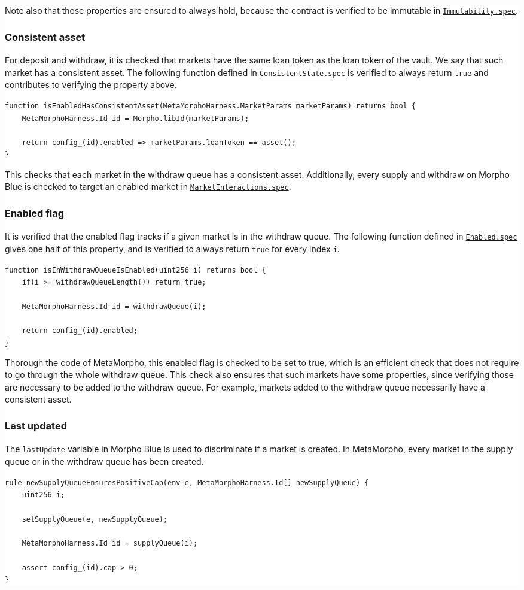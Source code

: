 Note also that these properties are ensured to always hold, because the contract is verified to be immutable in [`Immutability.spec`](specs/Immutability.spec).

### Consistent asset

For deposit and withdraw, it is checked that markets have the same loan token as the loan token of the vault.
We say that such market has a consistent asset.
The following function defined in [`ConsistentState.spec`](specs/ConsistentState.spec) is verified to always return `true` and contributes to verifying the property above.

```solidity
function isEnabledHasConsistentAsset(MetaMorphoHarness.MarketParams marketParams) returns bool {
    MetaMorphoHarness.Id id = Morpho.libId(marketParams);

    return config_(id).enabled => marketParams.loanToken == asset();
}
```

This checks that each market in the withdraw queue has a consistent asset.
Additionally, every supply and withdraw on Morpho Blue is checked to target an enabled market in [`MarketInteractions.spec`](specs/MarketInteractions.spec).

### Enabled flag

It is verified that the enabled flag tracks if a given market is in the withdraw queue.
The following function defined in [`Enabled.spec`](specs/Enabled.spec) gives one half of this property, and is verified to always return `true` for every index `i`.

```solidity
function isInWithdrawQueueIsEnabled(uint256 i) returns bool {
    if(i >= withdrawQueueLength()) return true;

    MetaMorphoHarness.Id id = withdrawQueue(i);

    return config_(id).enabled;
}
```

Thorough the code of MetaMorpho, this enabled flag is checked to be set to true, which is an efficient check that does not require to go through the whole withdraw queue.
This check also ensures that such markets have some properties, since verifying those are necessary to be added to the withdraw queue.
For example, markets added to the withdraw queue necessarily have a consistent asset.

### Last updated

The `lastUpdate` variable in Morpho Blue is used to discriminate if a market is created.
In MetaMorpho, every market in the supply queue or in the withdraw queue has been created.

```solidity
rule newSupplyQueueEnsuresPositiveCap(env e, MetaMorphoHarness.Id[] newSupplyQueue) {
    uint256 i;

    setSupplyQueue(e, newSupplyQueue);

    MetaMorphoHarness.Id id = supplyQueue(i);

    assert config_(id).cap > 0;
}
```
